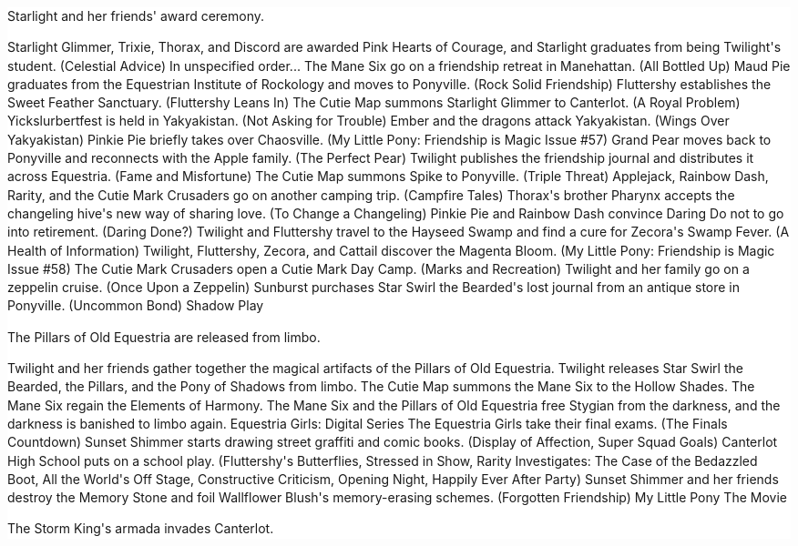 Starlight and her friends' award ceremony.

Starlight Glimmer, Trixie, Thorax, and Discord are awarded Pink Hearts of Courage, and Starlight graduates from being Twilight's student. (Celestial Advice)
In unspecified order...
The Mane Six go on a friendship retreat in Manehattan. (All Bottled Up)
Maud Pie graduates from the Equestrian Institute of Rockology and moves to Ponyville. (Rock Solid Friendship)
Fluttershy establishes the Sweet Feather Sanctuary. (Fluttershy Leans In)
The Cutie Map summons Starlight Glimmer to Canterlot. (A Royal Problem)
Yickslurbertfest is held in Yakyakistan. (Not Asking for Trouble)
Ember and the dragons attack Yakyakistan. (Wings Over Yakyakistan)
Pinkie Pie briefly takes over Chaosville. (My Little Pony: Friendship is Magic Issue #57)
Grand Pear moves back to Ponyville and reconnects with the Apple family. (The Perfect Pear)
Twilight publishes the friendship journal and distributes it across Equestria. (Fame and Misfortune)
The Cutie Map summons Spike to Ponyville. (Triple Threat)
Applejack, Rainbow Dash, Rarity, and the Cutie Mark Crusaders go on another camping trip. (Campfire Tales)
Thorax's brother Pharynx accepts the changeling hive's new way of sharing love. (To Change a Changeling)
Pinkie Pie and Rainbow Dash convince Daring Do not to go into retirement. (Daring Done?)
Twilight and Fluttershy travel to the Hayseed Swamp and find a cure for Zecora's Swamp Fever. (A Health of Information)
Twilight, Fluttershy, Zecora, and Cattail discover the Magenta Bloom. (My Little Pony: Friendship is Magic Issue #58)
The Cutie Mark Crusaders open a Cutie Mark Day Camp. (Marks and Recreation)
Twilight and her family go on a zeppelin cruise. (Once Upon a Zeppelin)
Sunburst purchases Star Swirl the Bearded's lost journal from an antique store in Ponyville. (Uncommon Bond)
Shadow Play

The Pillars of Old Equestria are released from limbo.

Twilight and her friends gather together the magical artifacts of the Pillars of Old Equestria.
Twilight releases Star Swirl the Bearded, the Pillars, and the Pony of Shadows from limbo.
The Cutie Map summons the Mane Six to the Hollow Shades.
The Mane Six regain the Elements of Harmony.
The Mane Six and the Pillars of Old Equestria free Stygian from the darkness, and the darkness is banished to limbo again.
Equestria Girls: Digital Series
The Equestria Girls take their final exams. (The Finals Countdown)
Sunset Shimmer starts drawing street graffiti and comic books. (Display of Affection, Super Squad Goals)
Canterlot High School puts on a school play. (Fluttershy's Butterflies, Stressed in Show, Rarity Investigates: The Case of the Bedazzled Boot, All the World's Off Stage, Constructive Criticism, Opening Night, Happily Ever After Party)
Sunset Shimmer and her friends destroy the Memory Stone and foil Wallflower Blush's memory-erasing schemes. (Forgotten Friendship)
My Little Pony The Movie

The Storm King's armada invades Canterlot.
